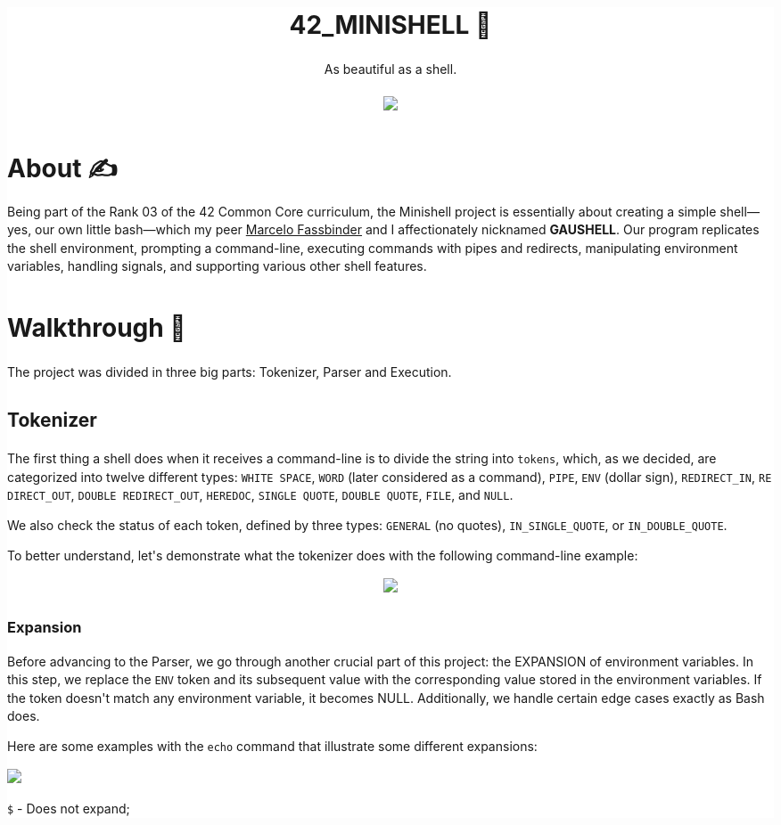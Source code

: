 <h1 align=center>
 42_MINISHELL 🤖
</h1>

<div align=center>
  As beautiful as a shell.
</div>
<br />
<div align=center>
  <img src="https://github.com/marcelofassbinder/42_MINISHELL/blob/main/infos_readme/minishell.gif"/>
</div>

# About ✍
Being part of the Rank 03 of the 42 Common Core curriculum, the Minishell project is essentially about creating a simple shell—yes, our own little bash—which my peer [Marcelo Fassbinder](https://github.com/marcelofassbinder) and I affectionately nicknamed **GAUSHELL**. Our program replicates the shell environment, prompting a command-line, executing commands with pipes and redirects, manipulating environment variables, handling signals, and supporting various other shell features.

#  Walkthrough 🧩
The project was divided in three big parts: Tokenizer, Parser and Execution.

## Tokenizer
The first thing a shell does when it receives a command-line is to divide the string into `tokens`, which, as we decided, are categorized into twelve different types: `WHITE SPACE`, `WORD` (later considered as a command), `PIPE`, `ENV` (dollar sign), `REDIRECT_IN`, `REDIRECT_OUT`, `DOUBLE REDIRECT_OUT`, `HEREDOC`, ``SINGLE QUOTE``, ``DOUBLE QUOTE``, `FILE`, and `NULL`.

We also check the status of each token, defined by three types: `GENERAL` (no quotes), `IN_SINGLE_QUOTE`, or `IN_DOUBLE_QUOTE`.

To better understand, let's demonstrate what the tokenizer does with the following command-line example:

<div align="center">
 <img src="https://github.com/marcelofassbinder/42_MINISHELL/blob/main/infos_readme/tokenizer.png"/>
</div>

### Expansion
Before advancing to the Parser, we go through another crucial part of this project: the EXPANSION of environment variables. In this step, we replace the `ENV` token and its subsequent value with the corresponding value stored in the environment variables. If the token doesn't match any environment variable, it becomes NULL. Additionally, we handle certain edge cases exactly as Bash does. 

Here are some examples with the `echo` command that illustrate some different expansions:

 <img src="https://github.com/marcelofassbinder/42_MINISHELL/blob/main/infos_readme/expand.png" width=70%/>


`$` - Does not expand;
